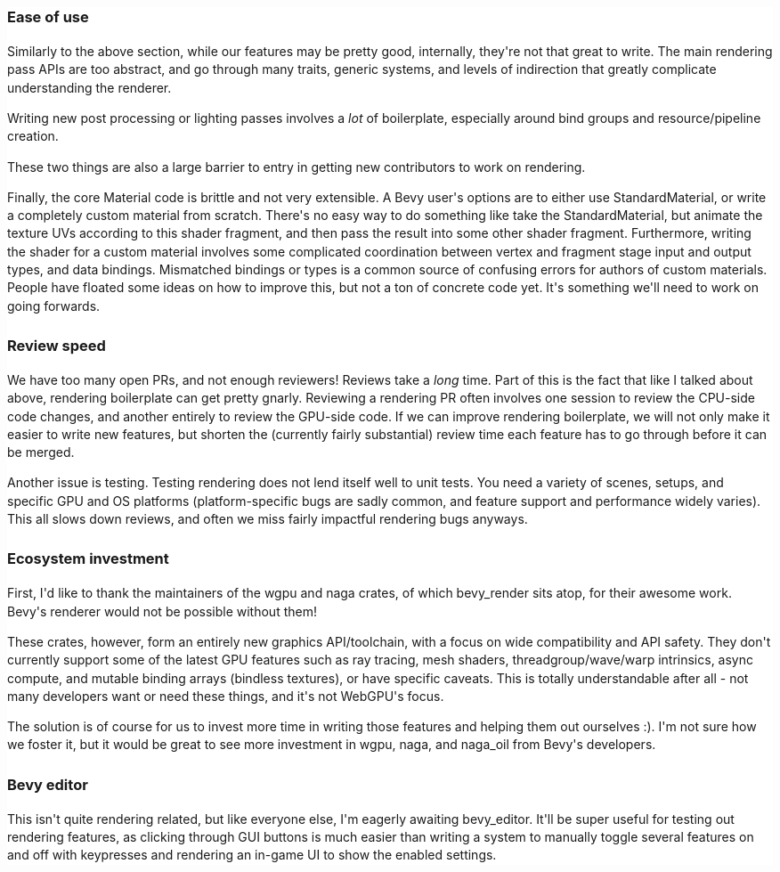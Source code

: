 ### Ease of use

Similarly to the above section, while our features may be pretty good, internally, they're not that great to write. The main rendering pass APIs are too abstract, and go through many traits, generic systems, and levels of indirection that greatly complicate understanding the renderer.

Writing new post processing or lighting passes involves a _lot_ of boilerplate, especially around bind groups and resource/pipeline creation.

These two things are also a large barrier to entry in getting new contributors to work on rendering.

Finally, the core Material code is brittle and not very extensible. A Bevy user's options are to either use StandardMaterial, or write a completely custom material from scratch. There's no easy way to do something like take the StandardMaterial, but animate the texture UVs according to this shader fragment, and then pass the result into some other shader fragment. Furthermore, writing the shader for a custom material involves some complicated coordination between vertex and fragment stage input and output types, and data bindings. Mismatched bindings or types is a common source of confusing errors for authors of custom materials. People have floated some ideas on how to improve this, but not a ton of concrete code yet. It's something we'll need to work on going forwards.

### Review speed

We have too many open PRs, and not enough reviewers! Reviews take a _long_ time. Part of this is the fact that like I talked about above, rendering boilerplate can get pretty gnarly. Reviewing a rendering PR often involves one session to review the CPU-side code changes, and another entirely to review the GPU-side code. If we can improve rendering boilerplate, we will not only make it easier to write new features, but shorten the (currently fairly substantial) review time each feature has to go through before it can be merged.

Another issue is testing. Testing rendering does not lend itself well to unit tests. You need a variety of scenes, setups, and specific GPU and OS platforms (platform-specific bugs are sadly common, and feature support and performance widely varies). This all slows down reviews, and often we miss fairly impactful rendering bugs anyways.

### Ecosystem investment

First, I'd like to thank the maintainers of the wgpu and naga crates, of which bevy_render sits atop, for their awesome work. Bevy's renderer would not be possible without them!

These crates, however, form an entirely new graphics API/toolchain, with a focus on wide compatibility and API safety. They don't currently support some of the latest GPU features such as ray tracing, mesh shaders, threadgroup/wave/warp intrinsics, async compute, and mutable binding arrays (bindless textures), or have specific caveats. This is totally understandable after all - not many developers want or need these things, and it's not WebGPU's focus.

The solution is of course for us to invest more time in writing those features and helping them out ourselves :). I'm not sure how we foster it, but it would be great to see more investment in wgpu, naga, and naga_oil from Bevy's developers.

### Bevy editor

This isn't quite rendering related, but like everyone else, I'm eagerly awaiting bevy_editor. It'll be super useful for testing out rendering features, as clicking through GUI buttons is much easier than writing a system to manually toggle several features on and off with keypresses and rendering an in-game UI to show the enabled settings.
